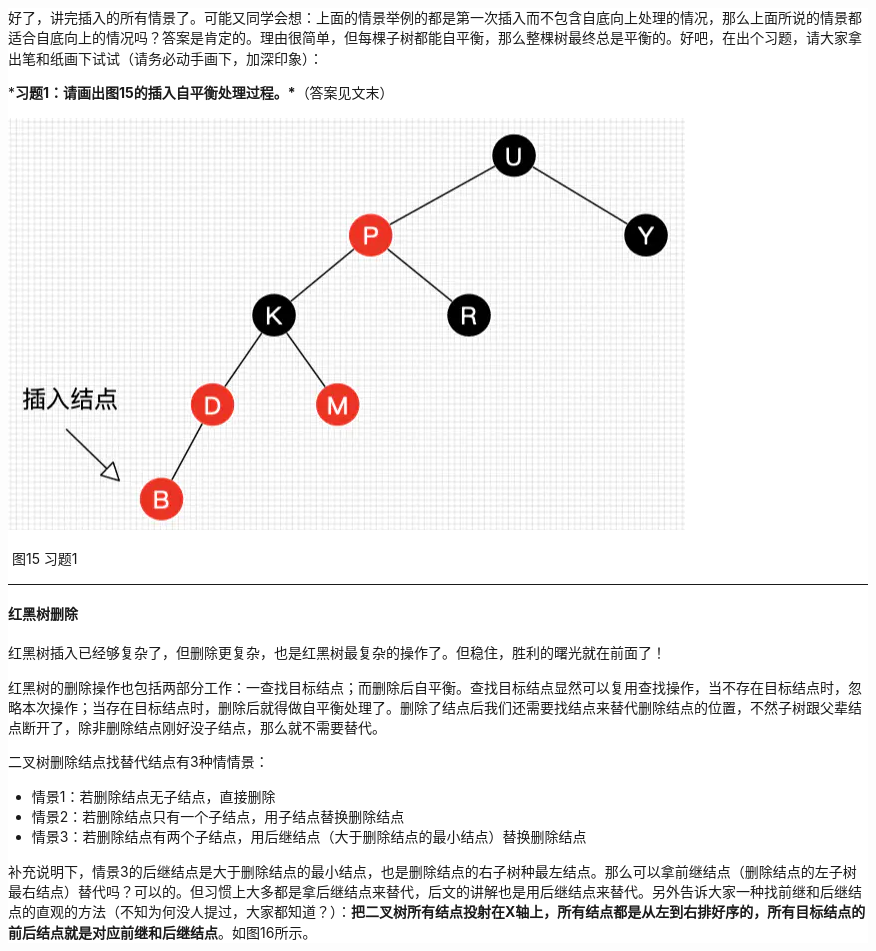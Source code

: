 好了，讲完插入的所有情景了。可能又同学会想：上面的情景举例的都是第一次插入而不包含自底向上处理的情况，那么上面所说的情景都适合自底向上的情况吗？答案是肯定的。理由很简单，但每棵子树都能自平衡，那么整棵树最终总是平衡的。好吧，在出个习题，请大家拿出笔和纸画下试试（请务必动手画下，加深印象）：

***习题1：请画出图15的插入自平衡处理过程。\***（答案见文末）

![image-20200504095456952](assets\image-20200504095456952.png)

​																							图15 习题1

------

#### 红黑树删除

红黑树插入已经够复杂了，但删除更复杂，也是红黑树最复杂的操作了。但稳住，胜利的曙光就在前面了！

红黑树的删除操作也包括两部分工作：一查找目标结点；而删除后自平衡。查找目标结点显然可以复用查找操作，当不存在目标结点时，忽略本次操作；当存在目标结点时，删除后就得做自平衡处理了。删除了结点后我们还需要找结点来替代删除结点的位置，不然子树跟父辈结点断开了，除非删除结点刚好没子结点，那么就不需要替代。

二叉树删除结点找替代结点有3种情情景：

- 情景1：若删除结点无子结点，直接删除
- 情景2：若删除结点只有一个子结点，用子结点替换删除结点
- 情景3：若删除结点有两个子结点，用后继结点（大于删除结点的最小结点）替换删除结点

补充说明下，情景3的后继结点是大于删除结点的最小结点，也是删除结点的右子树种最左结点。那么可以拿前继结点（删除结点的左子树最右结点）替代吗？可以的。但习惯上大多都是拿后继结点来替代，后文的讲解也是用后继结点来替代。另外告诉大家一种找前继和后继结点的直观的方法（不知为何没人提过，大家都知道？）：**把二叉树所有结点投射在X轴上，所有结点都是从左到右排好序的，所有目标结点的前后结点就是对应前继和后继结点**。如图16所示。
